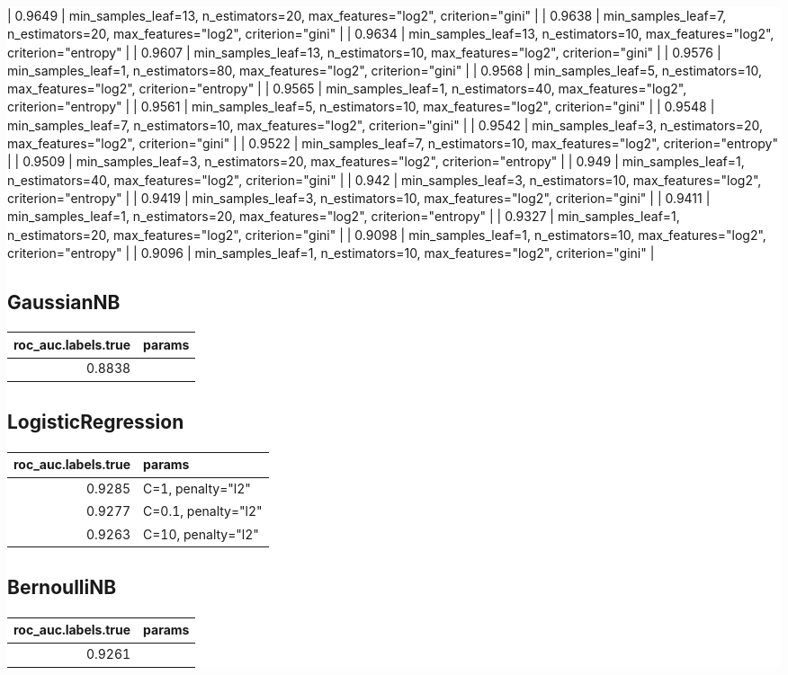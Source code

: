 |                0.9649 | min_samples_leaf=13, n_estimators=20, max_features="log2", criterion="gini"     |
|                0.9638 | min_samples_leaf=7, n_estimators=20, max_features="log2", criterion="gini"      |
|                0.9634 | min_samples_leaf=13, n_estimators=10, max_features="log2", criterion="entropy"  |
|                0.9607 | min_samples_leaf=13, n_estimators=10, max_features="log2", criterion="gini"     |
|                0.9576 | min_samples_leaf=1, n_estimators=80, max_features="log2", criterion="gini"      |
|                0.9568 | min_samples_leaf=5, n_estimators=10, max_features="log2", criterion="entropy"   |
|                0.9565 | min_samples_leaf=1, n_estimators=40, max_features="log2", criterion="entropy"   |
|                0.9561 | min_samples_leaf=5, n_estimators=10, max_features="log2", criterion="gini"      |
|                0.9548 | min_samples_leaf=7, n_estimators=10, max_features="log2", criterion="gini"      |
|                0.9542 | min_samples_leaf=3, n_estimators=20, max_features="log2", criterion="gini"      |
|                0.9522 | min_samples_leaf=7, n_estimators=10, max_features="log2", criterion="entropy"   |
|                0.9509 | min_samples_leaf=3, n_estimators=20, max_features="log2", criterion="entropy"   |
|                0.949  | min_samples_leaf=1, n_estimators=40, max_features="log2", criterion="gini"      |
|                0.942  | min_samples_leaf=3, n_estimators=10, max_features="log2", criterion="entropy"   |
|                0.9419 | min_samples_leaf=3, n_estimators=10, max_features="log2", criterion="gini"      |
|                0.9411 | min_samples_leaf=1, n_estimators=20, max_features="log2", criterion="entropy"   |
|                0.9327 | min_samples_leaf=1, n_estimators=20, max_features="log2", criterion="gini"      |
|                0.9098 | min_samples_leaf=1, n_estimators=10, max_features="log2", criterion="entropy"   |
|                0.9096 | min_samples_leaf=1, n_estimators=10, max_features="log2", criterion="gini"      |

## GaussianNB
|   roc_auc.labels.true | params   |
|----------------------:|:---------|
|                0.8838 |          |

## LogisticRegression
|   roc_auc.labels.true | params              |
|----------------------:|:--------------------|
|                0.9285 | C=1, penalty="l2"   |
|                0.9277 | C=0.1, penalty="l2" |
|                0.9263 | C=10, penalty="l2"  |

## BernoulliNB
|   roc_auc.labels.true | params   |
|----------------------:|:---------|
|                0.9261 |          |
